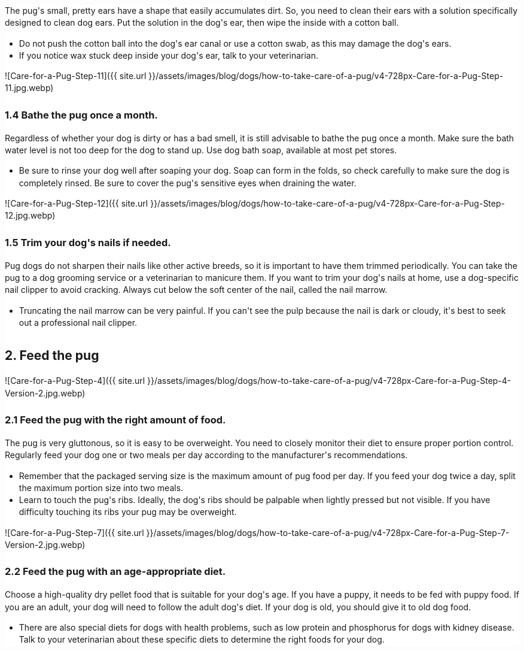 The pug's small, pretty ears have a shape that easily accumulates dirt. So, you need to clean their ears with a solution specifically designed to clean dog ears. Put the solution in the dog's ear, then wipe the inside with a cotton ball.
- Do not push the cotton ball into the dog's ear canal or use a cotton swab, as this may damage the dog's ears.
- If you notice wax stuck deep inside your dog's ear, talk to your veterinarian.

![Care-for-a-Pug-Step-11]({{ site.url }}/assets/images/blog/dogs/how-to-take-care-of-a-pug/v4-728px-Care-for-a-Pug-Step-11.jpg.webp)

### 1.4 Bathe the pug once a month. 

Regardless of whether your dog is dirty or has a bad smell, it is still advisable to bathe the pug once a month. Make sure the bath water level is not too deep for the dog to stand up. Use dog bath soap, available at most pet stores.
- Be sure to rinse your dog well after soaping your dog. Soap can form in the folds, so check carefully to make sure the dog is completely rinsed. Be sure to cover the pug's sensitive eyes when draining the water.

![Care-for-a-Pug-Step-12]({{ site.url }}/assets/images/blog/dogs/how-to-take-care-of-a-pug/v4-728px-Care-for-a-Pug-Step-12.jpg.webp)

### 1.5 Trim your dog's nails if needed. 

Pug dogs do not sharpen their nails like other active breeds, so it is important to have them trimmed periodically. You can take the pug to a dog grooming service or a veterinarian to manicure them. If you want to trim your dog's nails at home, use a dog-specific nail clipper to avoid cracking. Always cut below the soft center of the nail, called the nail marrow.
- Truncating the nail marrow can be very painful. If you can't see the pulp because the nail is dark or cloudy, it's best to seek out a professional nail clipper.

## 2. Feed the pug

![Care-for-a-Pug-Step-4]({{ site.url }}/assets/images/blog/dogs/how-to-take-care-of-a-pug/v4-728px-Care-for-a-Pug-Step-4-Version-2.jpg.webp)

### 2.1 Feed the pug with the right amount of food. 

The pug is very gluttonous, so it is easy to be overweight. You need to closely monitor their diet to ensure proper portion control. Regularly feed your dog one or two meals per day according to the manufacturer's recommendations.
- Remember that the packaged serving size is the maximum amount of pug food per day. If you feed your dog twice a day, split the maximum portion size into two meals.
- Learn to touch the pug's ribs. Ideally, the dog's ribs should be palpable when lightly pressed but not visible. If you have difficulty touching its ribs your pug may be overweight.

![Care-for-a-Pug-Step-7]({{ site.url }}/assets/images/blog/dogs/how-to-take-care-of-a-pug/v4-728px-Care-for-a-Pug-Step-7-Version-2.jpg.webp)

### 2.2 Feed the pug with an age-appropriate diet. 

Choose a high-quality dry pellet food that is suitable for your dog's age. If you have a puppy, it needs to be fed with puppy food. If you are an adult, your dog will need to follow the adult dog's diet. If your dog is old, you should give it to old dog food.
- There are also special diets for dogs with health problems, such as low protein and phosphorus for dogs with kidney disease. Talk to your veterinarian about these specific diets to determine the right foods for your dog.
